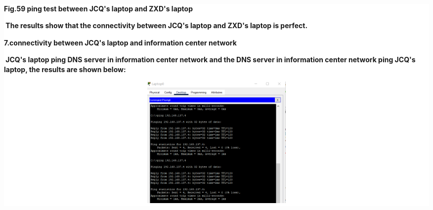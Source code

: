 </center
<div align = 'center'><b>Fig.59 ping test between JCQ's laptop and ZXD's laptop</div>

​	The results show that the connectivity between JCQ's laptop and ZXD's laptop is perfect.

**7.connectivity between JCQ's laptop and information center network**

​	JCQ's laptop ping DNS server in information center network and the DNS server in information center network ping JCQ's laptop, the results are shown below:

<center class="half">    
    <img src=".\JCQ's laptop ping DNS server in information center network.png"  alt="image-20221225130536907" style="zoom:100%;" width="280"/>    